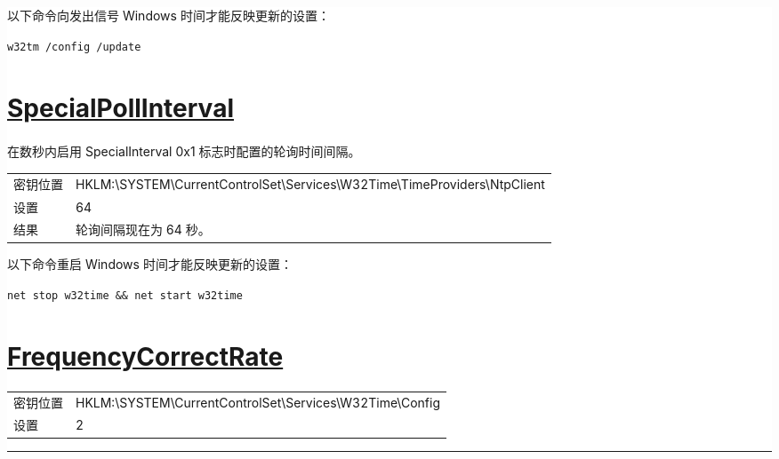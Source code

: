 以下命令向发出信号 Windows 时间才能反映更新的设置：

`w32tm /config /update`

# <a name="specialpollintervaltabspecialpollinterval"></a>[SpecialPollInterval](#tab/SpecialPollInterval)
在数秒内启用 SpecialInterval 0x1 标志时配置的轮询时间间隔。

|  |  |  
|---------|---------|
|密钥位置     | HKLM:\SYSTEM\CurrentControlSet\Services\W32Time\TimeProviders\NtpClient        |
|设置    | 64        |
|结果 | 轮询间隔现在为 64 秒。 |

以下命令重启 Windows 时间才能反映更新的设置：

`net stop w32time && net start w32time`

# <a name="frequencycorrectratetabfrequencycorrectrate"></a>[FrequencyCorrectRate](#tab/FrequencyCorrectRate)

|  |  |  
|---------|---------|
|密钥位置     | HKLM:\SYSTEM\CurrentControlSet\Services\W32Time\Config      |
|设置    | 2        |


---
